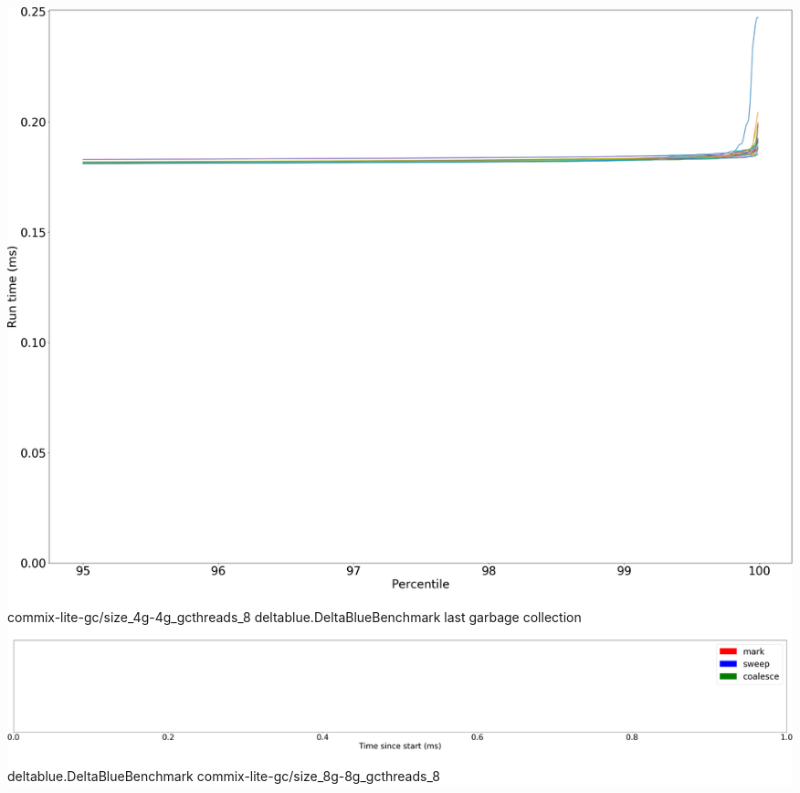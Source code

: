 ![deltablue.DeltaBlueBenchmark commix-lite-gc/size_4g-4g_gcthreads_8](percentile_95plus_deltablue.DeltaBlueBenchmark_conf9.png)

commix-lite-gc/size_4g-4g_gcthreads_8 deltablue.DeltaBlueBenchmark last garbage collection

![commix-lite-gc/size_4g-4g_gcthreads_8 deltablue.DeltaBlueBenchmark last garbage collection](example_gc_last_batches_conf9_3_deltablue.DeltaBlueBenchmark.png)

deltablue.DeltaBlueBenchmark commix-lite-gc/size_8g-8g_gcthreads_8
